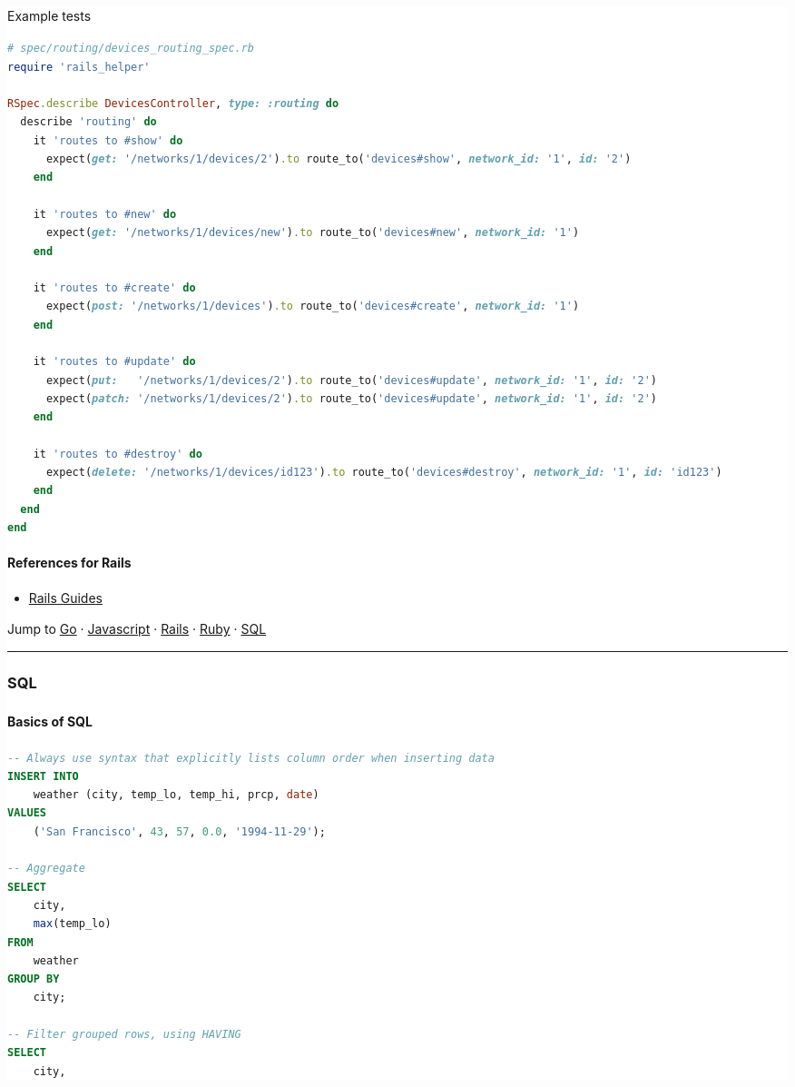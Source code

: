 Example tests

```ruby
# spec/routing/devices_routing_spec.rb
require 'rails_helper'

RSpec.describe DevicesController, type: :routing do
  describe 'routing' do
    it 'routes to #show' do
      expect(get: '/networks/1/devices/2').to route_to('devices#show', network_id: '1', id: '2')
    end

    it 'routes to #new' do
      expect(get: '/networks/1/devices/new').to route_to('devices#new', network_id: '1')
    end

    it 'routes to #create' do
      expect(post: '/networks/1/devices').to route_to('devices#create', network_id: '1')
    end

    it 'routes to #update' do
      expect(put:   '/networks/1/devices/2').to route_to('devices#update', network_id: '1', id: '2')
      expect(patch: '/networks/1/devices/2').to route_to('devices#update', network_id: '1', id: '2')
    end

    it 'routes to #destroy' do
      expect(delete: '/networks/1/devices/id123').to route_to('devices#destroy', network_id: '1', id: 'id123')
    end
  end
end
```

#### References for Rails

- [Rails Guides](https://guides.rubyonrails.org/)

Jump to [Go](#go) · [Javascript](#javascript) · [Rails](#rails) · [Ruby](#ruby) · [SQL](#sql)

---

### SQL

#### Basics of SQL

```sql
-- Always use syntax that explicitly lists column order when inserting data
INSERT INTO
    weather (city, temp_lo, temp_hi, prcp, date)
VALUES
    ('San Francisco', 43, 57, 0.0, '1994-11-29');

-- Aggregate
SELECT
    city,
    max(temp_lo)
FROM
    weather
GROUP BY
    city;

-- Filter grouped rows, using HAVING
SELECT
    city,
```